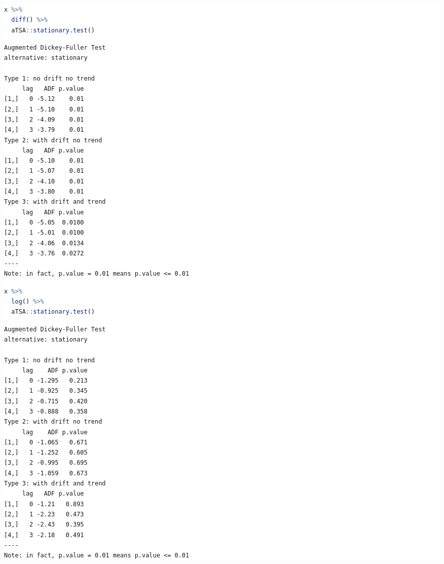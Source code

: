 ``` r
x %>%
  diff() %>%
  aTSA::stationary.test()
```

    Augmented Dickey-Fuller Test 
    alternative: stationary 
     
    Type 1: no drift no trend 
         lag   ADF p.value
    [1,]   0 -5.12    0.01
    [2,]   1 -5.10    0.01
    [3,]   2 -4.09    0.01
    [4,]   3 -3.79    0.01
    Type 2: with drift no trend 
         lag   ADF p.value
    [1,]   0 -5.10    0.01
    [2,]   1 -5.07    0.01
    [3,]   2 -4.10    0.01
    [4,]   3 -3.80    0.01
    Type 3: with drift and trend 
         lag   ADF p.value
    [1,]   0 -5.05  0.0100
    [2,]   1 -5.01  0.0100
    [3,]   2 -4.06  0.0134
    [4,]   3 -3.76  0.0272
    ---- 
    Note: in fact, p.value = 0.01 means p.value <= 0.01 

``` r
x %>%
  log() %>%
  aTSA::stationary.test()
```

    Augmented Dickey-Fuller Test 
    alternative: stationary 
     
    Type 1: no drift no trend 
         lag    ADF p.value
    [1,]   0 -1.295   0.213
    [2,]   1 -0.925   0.345
    [3,]   2 -0.715   0.420
    [4,]   3 -0.888   0.358
    Type 2: with drift no trend 
         lag    ADF p.value
    [1,]   0 -1.065   0.671
    [2,]   1 -1.252   0.605
    [3,]   2 -0.995   0.695
    [4,]   3 -1.059   0.673
    Type 3: with drift and trend 
         lag   ADF p.value
    [1,]   0 -1.21   0.893
    [2,]   1 -2.23   0.473
    [3,]   2 -2.43   0.395
    [4,]   3 -2.18   0.491
    ---- 
    Note: in fact, p.value = 0.01 means p.value <= 0.01 
